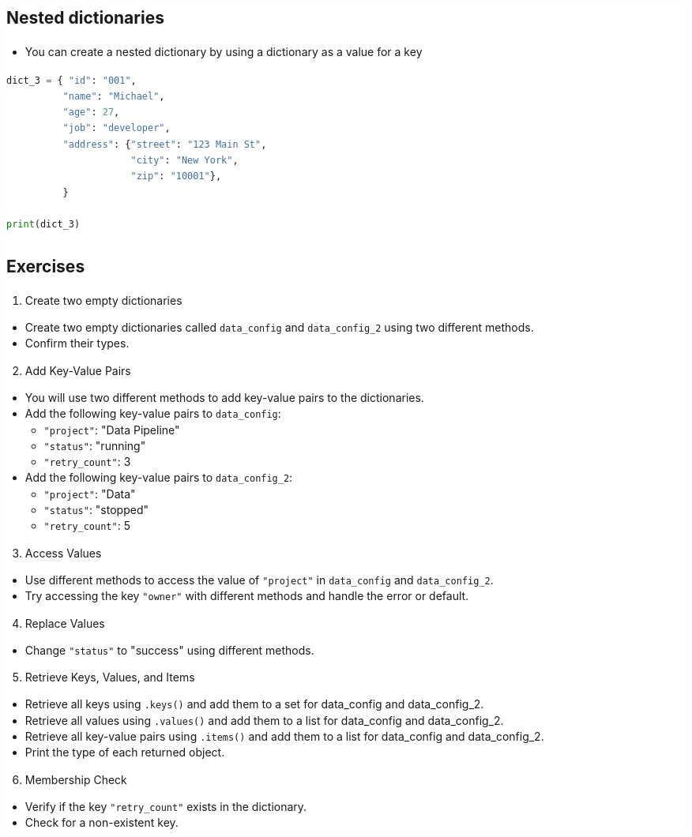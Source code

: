 <h2 id="nested-dictionaries">Nested dictionaries</h2>

- You can create a nested dictionary by using a dictionary as a value for a key

```python
dict_3 = { "id": "001",
          "name": "Michael",
          "age": 27,
          "job": "developer",
          "address": {"street": "123 Main St", 
                      "city": "New York", 
                      "zip": "10001"},
          } 

print(dict_3)
```

<h2 id="exercises">Exercises</h2>


1. Create two empty dictionaries
- Create two empty dictionaries called `data_config` and `data_config_2` using two different methods.
- Confirm their types.


2. Add Key-Value Pairs
- You will use two different methods to add key-value pairs to the dictionaries.
- Add the following key-value pairs to `data_config`:
    - `"project"`: "Data Pipeline"
    - `"status"`: "running"
    - `"retry_count"`: 3
- Add the following key-value pairs to `data_config_2`:
    - `"project"`: "Data"
    - `"status"`: "stopped"
    - `"retry_count"`: 5

3. Access Values
- Use different methods to access the value of `"project"` in `data_config` and `data_config_2`.
- Try accessing the key `"owner"` with different methods and handle the error or default.


4. Replace Values
- Change `"status"` to "success" using different methods.


5. Retrieve Keys, Values, and Items
- Retrieve all keys using `.keys()` and add them to a set for data_config and data_config_2.
- Retrieve all values using `.values()` and add them to a list for data_config and data_config_2.
- Retrieve all key-value pairs using `.items()` and add them to a list for data_config and data_config_2.
- Print the type of each returned object.


6. Membership Check
- Verify if the key `"retry_count"` exists in the dictionary.
- Check for a non-existent key.
